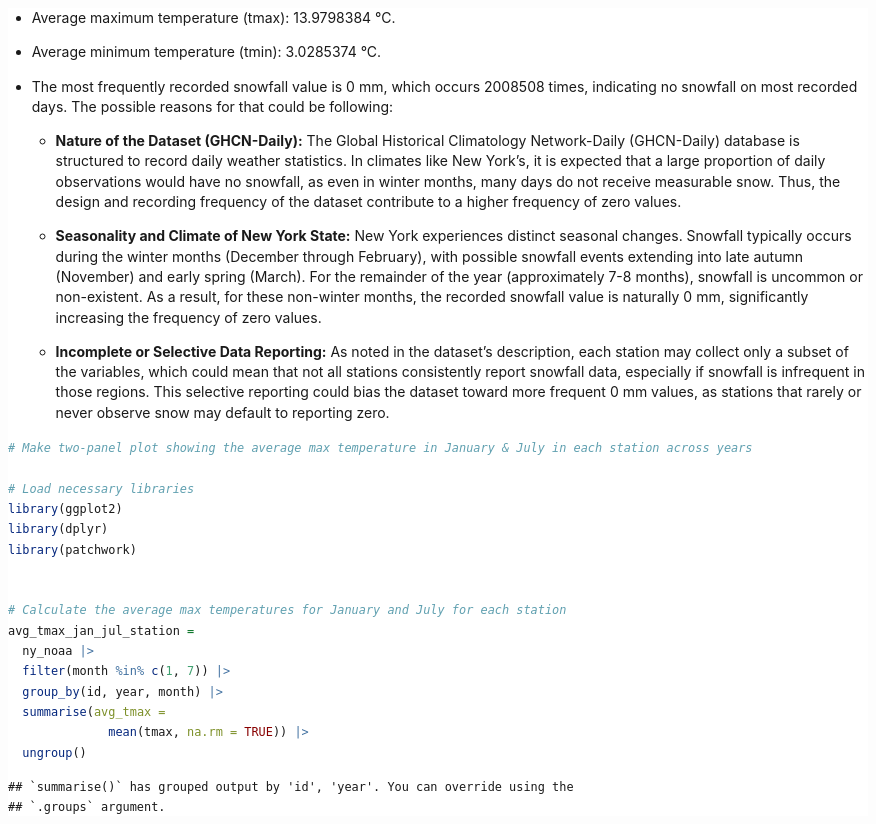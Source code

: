 - Average maximum temperature (tmax): 13.9798384 °C.

- Average minimum temperature (tmin): 3.0285374 °C.

- The most frequently recorded snowfall value is 0 mm, which occurs
  2008508 times, indicating no snowfall on most recorded days. The
  possible reasons for that could be following:

  - **Nature of the Dataset (GHCN-Daily):** The Global Historical
    Climatology Network-Daily (GHCN-Daily) database is structured to
    record daily weather statistics. In climates like New York’s, it is
    expected that a large proportion of daily observations would have no
    snowfall, as even in winter months, many days do not receive
    measurable snow. Thus, the design and recording frequency of the
    dataset contribute to a higher frequency of zero values.

  - **Seasonality and Climate of New York State:** New York experiences
    distinct seasonal changes. Snowfall typically occurs during the
    winter months (December through February), with possible snowfall
    events extending into late autumn (November) and early spring
    (March). For the remainder of the year (approximately 7-8 months),
    snowfall is uncommon or non-existent. As a result, for these
    non-winter months, the recorded snowfall value is naturally 0 mm,
    significantly increasing the frequency of zero values.

  - **Incomplete or Selective Data Reporting:** As noted in the
    dataset’s description, each station may collect only a subset of the
    variables, which could mean that not all stations consistently
    report snowfall data, especially if snowfall is infrequent in those
    regions. This selective reporting could bias the dataset toward more
    frequent 0 mm values, as stations that rarely or never observe snow
    may default to reporting zero.

``` r
# Make two-panel plot showing the average max temperature in January & July in each station across years

# Load necessary libraries
library(ggplot2)
library(dplyr)
library(patchwork)


# Calculate the average max temperatures for January and July for each station
avg_tmax_jan_jul_station = 
  ny_noaa |>
  filter(month %in% c(1, 7)) |>
  group_by(id, year, month) |>
  summarise(avg_tmax = 
              mean(tmax, na.rm = TRUE)) |>
  ungroup()
```

    ## `summarise()` has grouped output by 'id', 'year'. You can override using the
    ## `.groups` argument.
